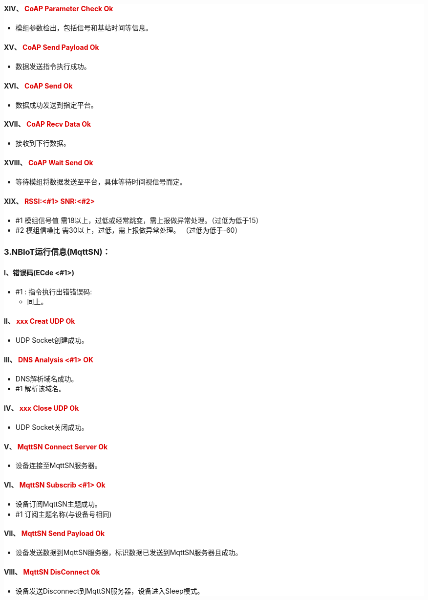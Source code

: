 #### ⅩⅣ、<font color="#dd0000"> CoAP Parameter Check Ok </font>
* 模组参数检出，包括信号和基站时间等信息。

#### ⅩⅤ、<font color="#dd0000"> CoAP Send Payload Ok </font>
* 数据发送指令执行成功。

#### ⅩⅥ、<font color="#dd0000"> CoAP Send Ok </font>
* 数据成功发送到指定平台。

#### ⅩⅦ、<font color="#dd0000"> CoAP Recv Data Ok </font>
* 接收到下行数据。

#### ⅩⅧ、<font color="#dd0000"> CoAP Wait Send Ok </font>
* 等待模组将数据发送至平台，具体等待时间视信号而定。

#### ⅩⅨ、<font color="#dd0000"> RSSI:<#1> SNR:<#2> </font>
* #1 模组信号值 需18以上，过低或经常跳变，需上报做异常处理。（过低为低于15）
* #2 模组信噪比 需30以上，过低，需上报做异常处理。 （过低为低于-60）

### 3.NBIoT运行信息(MqttSN)：
#### Ⅰ、错误码(ECde <#1>)
* #1 : 指令执行出错错误码:
	* 同上。

#### Ⅱ、<font color="#dd0000"> xxx Creat UDP Ok </font>
* UDP Socket创建成功。

#### Ⅲ、<font color="#dd0000"> DNS Analysis <#1> OK </font>
* DNS解析域名成功。
* #1 解析该域名。

#### Ⅳ、<font color="#dd0000"> xxx Close UDP Ok </font>
* UDP Socket关闭成功。

#### Ⅴ、<font color="#dd0000"> MqttSN Connect Server Ok </font>
* 设备连接至MqttSN服务器。

#### Ⅵ、<font color="#dd0000"> MqttSN Subscrib <#1> Ok </font>
* 设备订阅MqttSN主题成功。
* #1 订阅主题名称(与设备号相同)

#### Ⅶ、<font color="#dd0000"> MqttSN Send Payload Ok </font>
* 设备发送数据到MqttSN服务器，标识数据已发送到MqttSN服务器且成功。

#### Ⅷ、<font color="#dd0000"> MqttSN DisConnect Ok </font>
* 设备发送Disconnect到MqttSN服务器，设备进入Sleep模式。
